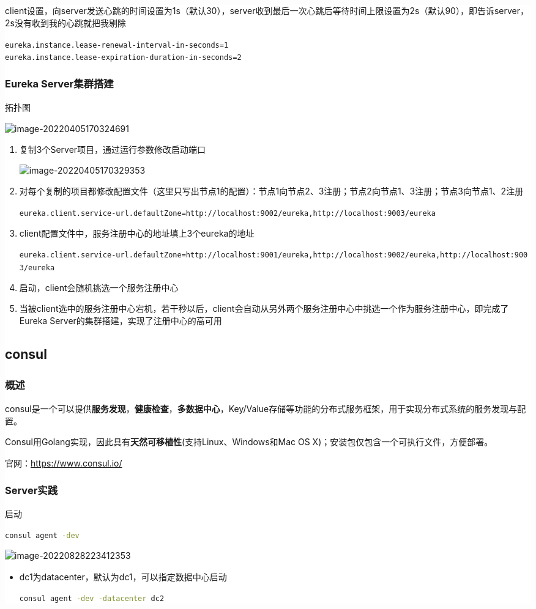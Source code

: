    client设置，向server发送心跳的时间设置为1s（默认30），server收到最后一次心跳后等待时间上限设置为2s（默认90），即告诉server，2s没有收到我的心跳就把我剔除

   ```properties
   eureka.instance.lease-renewal-interval-in-seconds=1
   eureka.instance.lease-expiration-duration-in-seconds=2
   ```

### Eureka Server集群搭建

拓扑图

![image-20220405170324691](https://picgo-1304850123.cos.ap-guangzhou.myqcloud.com/image-20220405170324691.png)

1. 复制3个Server项目，通过运行参数修改启动端口

   ![image-20220405170329353](https://picgo-1304850123.cos.ap-guangzhou.myqcloud.com/image-20220405170329353.png)

2. 对每个复制的项目都修改配置文件（这里只写出节点1的配置）：节点1向节点2、3注册；节点2向节点1、3注册；节点3向节点1、2注册

   ```properties
   eureka.client.service-url.defaultZone=http://localhost:9002/eureka,http://localhost:9003/eureka
   ```

3. client配置文件中，服务注册中心的地址填上3个eureka的地址

   ```properties
   eureka.client.service-url.defaultZone=http://localhost:9001/eureka,http://localhost:9002/eureka,http://localhost:9003/eureka
   ```

4. 启动，client会随机挑选一个服务注册中心

5. 当被client选中的服务注册中心宕机，若干秒以后，client会自动从另外两个服务注册中心中挑选一个作为服务注册中心，即完成了Eureka Server的集群搭建，实现了注册中心的高可用



## consul

### 概述

consul是一个可以提供**服务发现**，**健康检查**，**多数据中心**，Key/Value存储等功能的分布式服务框架，用于实现分布式系统的服务发现与配置。

Consul用Golang实现，因此具有**天然可移植性**(支持Linux、Windows和Mac OS X)；安装包仅包含一个可执行文件，方便部署。

官网：https://www.consul.io/

### Server实践

启动

```bash
consul agent -dev
```

![image-20220828223412353](https://picgo-1304850123.cos.ap-guangzhou.myqcloud.com/image-20220828223412353.png)

* dc1为datacenter，默认为dc1，可以指定数据中心启动

  ```bash
  consul agent -dev -datacenter dc2
  ```
